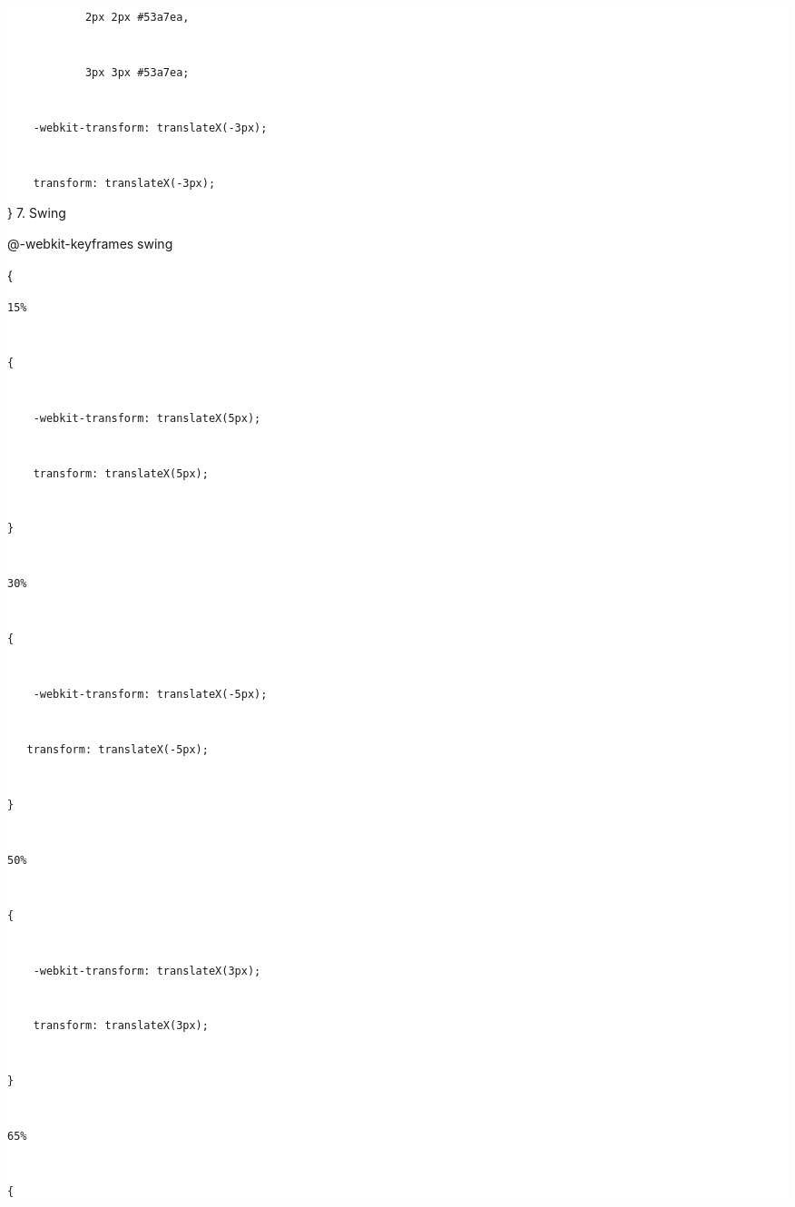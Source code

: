 
                2px 2px #53a7ea,


                3px 3px #53a7ea;


        -webkit-transform: translateX(-3px);


        transform: translateX(-3px);


}
7. Swing


@-webkit-keyframes swing


{


    15%


    {


        -webkit-transform: translateX(5px);


        transform: translateX(5px);


    }


    30%


    {


        -webkit-transform: translateX(-5px);


       transform: translateX(-5px);


    } 


    50%


    {


        -webkit-transform: translateX(3px);


        transform: translateX(3px);


    }


    65%


    {
